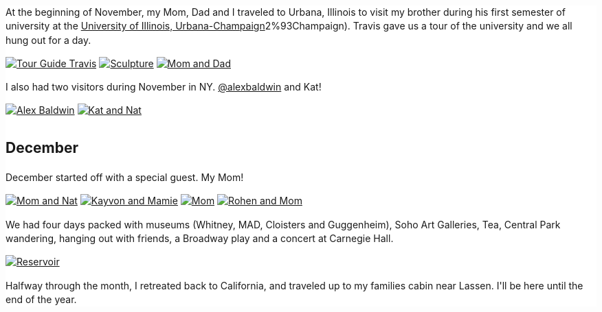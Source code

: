 At the beginning of November, my Mom, Dad and I traveled to Urbana, Illinois to visit my brother during his first semester of university at the [University of Illinois, Urbana-Champaign](https://en.wikipedia.org/wiki/University_of_Illinois_at_Urbana%25!E%28MISSING)2%93Champaign). Travis gave us a tour of the university and we all hung out for a day.

<a data-flickr-embed="true" href="[https://www.flickr.com/photos/icco/23022916331/in/album-72157650347678131/](https://www.flickr.com/photos/icco/23022916331/in/album-72157650347678131/)" title="Tour Guide Travis"><img src="[https://farm6.staticflickr.com/5788/23022916331\_cfca84aa8c\_m.jpg](https://farm6.staticflickr.com/5788/23022916331_cfca84aa8c_m.jpg)" alt="Tour Guide Travis"></a> <a data-flickr-embed="true" href="[https://www.flickr.com/photos/icco/22453650717/in/album-72157650347678131/](https://www.flickr.com/photos/icco/22453650717/in/album-72157650347678131/)" title="Sculpture"><img src="[https://farm6.staticflickr.com/5695/22453650717\_d646940610\_m.jpg](https://farm6.staticflickr.com/5695/22453650717_d646940610_m.jpg)" alt="Sculpture"></a> <a data-flickr-embed="true" href="[https://www.flickr.com/photos/icco/22250877403/in/album-72157650347678131/](https://www.flickr.com/photos/icco/22250877403/in/album-72157650347678131/)" title="Mom and Dad"><img src="[https://farm1.staticflickr.com/640/22250877403\_69a2cc4ee2\_m.jpg](https://farm1.staticflickr.com/640/22250877403_69a2cc4ee2_m.jpg)" alt="Mom and Dad"></a>

I also had two visitors during November in NY. [@alexbaldwin](https://twitter.com/alexbaldwin) and Kat!

<a data-flickr-embed="true" href="[https://www.flickr.com/photos/icco/22609882638/in/album-72157650347678131/](https://www.flickr.com/photos/icco/22609882638/in/album-72157650347678131/)" title="Alex Baldwin"><img src="[https://farm1.staticflickr.com/632/22609882638\_90e711ab89\_n.jpg](https://farm1.staticflickr.com/632/22609882638_90e711ab89_n.jpg)" alt="Alex Baldwin"></a> <a data-flickr-embed="true" href="[https://www.flickr.com/photos/icco/23249049591/in/album-72157650347678131/](https://www.flickr.com/photos/icco/23249049591/in/album-72157650347678131/)" title="Kat and Nat"><img src="[https://farm6.staticflickr.com/5754/23249049591\_b87416f200\_n.jpg](https://farm6.staticflickr.com/5754/23249049591_b87416f200_n.jpg)" alt="Kat and Nat"></a>

December
--------

December started off with a special guest. My Mom!

<a data-flickr-embed="true" href="[https://www.flickr.com/photos/icco/22959342073/in/album-72157650347678131/](https://www.flickr.com/photos/icco/22959342073/in/album-72157650347678131/)" title="Mom and Nat"><img src="[https://farm1.staticflickr.com/670/22959342073\_1c6da2e4b6\_m.jpg](https://farm1.staticflickr.com/670/22959342073_1c6da2e4b6_m.jpg)" alt="Mom and Nat"></a> <a data-flickr-embed="true" href="[https://www.flickr.com/photos/icco/23256095819/in/album-72157650347678131/](https://www.flickr.com/photos/icco/23256095819/in/album-72157650347678131/)" title="Kayvon and Mamie"><img src="[https://farm6.staticflickr.com/5811/23256095819\_8b3d39f11b\_m.jpg](https://farm6.staticflickr.com/5811/23256095819_8b3d39f11b_m.jpg)" alt="Kayvon and Mamie"></a> <a data-flickr-embed="true" href="[https://www.flickr.com/photos/icco/22958213244/in/album-72157650347678131/](https://www.flickr.com/photos/icco/22958213244/in/album-72157650347678131/)" title="Mom"><img src="[https://farm6.staticflickr.com/5739/22958213244\_93c89972ff\_m.jpg](https://farm6.staticflickr.com/5739/22958213244_93c89972ff_m.jpg)" alt="Mom"></a> <a data-flickr-embed="true" href="[https://www.flickr.com/photos/icco/23586433805/in/album-72157650347678131/](https://www.flickr.com/photos/icco/23586433805/in/album-72157650347678131/)" title="Rohen and Mom"><img src="[https://farm1.staticflickr.com/629/23586433805\_ac7e64d71c\_m.jpg](https://farm1.staticflickr.com/629/23586433805_ac7e64d71c_m.jpg)" alt="Rohen and Mom"></a>

We had four days packed with museums (Whitney, MAD, Cloisters and Guggenheim), Soho Art Galleries, Tea, Central Park wandering, hanging out with friends, a Broadway play and a concert at Carnegie Hall.

<a data-flickr-embed="true" href="[https://www.flickr.com/photos/icco/23597947266/in/album-72157650347678131/](https://www.flickr.com/photos/icco/23597947266/in/album-72157650347678131/)" title="Reservoir"><img src="[https://farm6.staticflickr.com/5817/23597947266\_6eda4a68ab.jpg](https://farm6.staticflickr.com/5817/23597947266_6eda4a68ab.jpg)" alt="Reservoir"></a>

Halfway through the month, I retreated back to California, and traveled up to my families cabin near Lassen. I'll be here until the end of the year.
